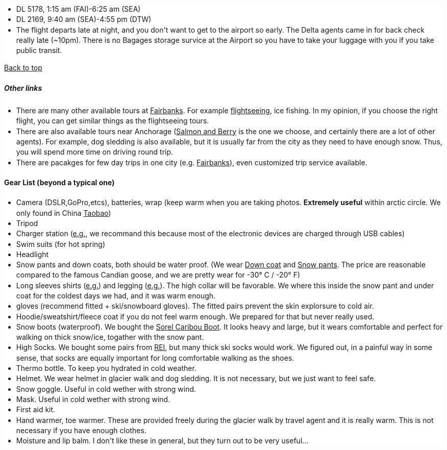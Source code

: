 - DL 5178, 1:15 am (FAI)-6:25 am (SEA)
- DL 2169, 9:40 am (SEA)-4:55 pm (DTW)
- The flight departs late at night, and you don't want to get to the airport so early. The Delta agents came in for back check really late (~10pm). There is no Bagages storage survice at the Airport so you have to take your luggage with you if you take public transit. 

<a href="#top">Back to top</a>

##### Other links 

- There are many other available tours at [Fairbanks](http://alaskatours.com/). For example [flightseeing](http://www.northernalaska.com/media/1061/air7pmtp.pdf), ice fishing. In my opinion, if you choose the right flight, you can get similar things as the flightseeing tours. 
- There are also available tours near Anchorage ([Salmon and Berry](https://www.salmonberrytours.com/) is the one we choose, and certainly there are a lot of other agents). For example, dog sledding is also available, but it is usually far from the city as they need to have enough snow. Thus, you will spend more time on driving round trip.  
- There are pacakges for few day trips in one city (e.g. [Fairbanks](http://alaskatours.com/alaska-vacations/fairbanks-northern-lights-vacation/)), even customized trip service available. 

#### Gear List (beyond a typical one)

- Camera (DSLR,GoPro,etcs), batteries, wrap (keep warm when you are taking photos. **Extremely useful** within arctic circle. We only found in China [Taobao](https://www.taobao.com/product/%E7%9B%B8%E6%A9%9F%E4%BF%9D%E6%9A%96%E5%A5%97.htm))
- Tripod 
- Charger station ([e.g.](https://www.amazon.com/gp/product/B00OQ1CY2Q/ref=oh_aui_detailpage_o06_s00?ie=UTF8&psc=1), we recommand this because most of the electronic devices are charged through USB cables)
- Swim suits (for hot spring)
- Headlight 
- Snow pants and down coats, both should be water proof. (We wear [Down coat](http://www.backcountry.com/the-north-face-mcmurdo-parka-mens) and [Snow pants](http://www.backcountry.com/the-north-face-freedom-insulated-pant-mens?skid=TNF02IO-ZINGRE-SRE&ti=UExQIENhdDo6OjI6). The price are reasonable compared to the famous Candian goose, and we are pretty wear for -30&deg; C / -20&deg; F)
- Long sleeves shirts ([e.g.](https://www.underarmour.com/en-us/mens-ua-coldgear-armour-compression-crew/pid1265650-100)) and legging ([e.g.](https://www.underarmour.com/en-us/mens-ua-coldgear-armour-compression-leggings/pid1265649-001)). The high collar will be favorable. We where this inside the snow pant and under coat for the coldest days we had, and it was warm enough. 
- gloves (recommend fitted + ski/snowboard gloves). The fitted pairs prevent the skin explorsure to cold air.
- Hoodie/sweatshirt/fleece coat if you do not feel warm enough. We prepared for that but never really used.
- Snow boots (waterproof). We bought the [Sorel Caribou Boot](https://www.amazon.com/gp/product/B005L2EHRO/ref=oh_aui_detailpage_o02_s00?ie=UTF8&psc=1). It looks heavy and large, but it wears comfortable and perfect for walking on thick snow/ice, togather with the snow pant.  
- High Socks. We bought some pairs from [REI](https://www.rei.com/rei-garage/product/894750/smartwool-phd-ski-medium-pattern-socks), but many thick ski socks would work. We figured out, in a painful way in some sense, that socks are equally important for long comfortable walking as the shoes. 
- Thermo bottle. To keep you hydrated in cold weather.
- Helmet. We wear helmet in glacier walk and dog sledding. It is not necessary, but we just want to feel safe.
- Snow goggle. Useful in cold wether with strong wind.
- Mask. Useful in cold wether with strong wind.
- First aid kit.
- Hand warmer, toe warmer. These are provided freely during the glacier walk by travel agent and it is really warm. This is not necessary if you have enough clothes. 
- Moisture and lip balm. I don't like these in general, but they turn out to be very useful...

